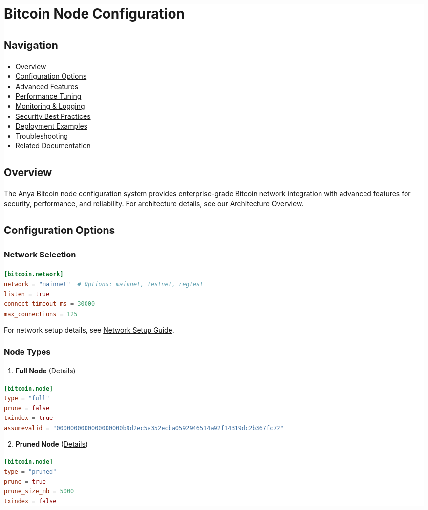 # Bitcoin Node Configuration

## Navigation

- [Overview](#overview)
- [Configuration Options](#configuration-options)
- [Advanced Features](#advanced-features)
- [Performance Tuning](#performance-tuning)
- [Monitoring & Logging](#monitoring--logging)
- [Security Best Practices](#security-best-practices)
- [Deployment Examples](#deployment-examples)
- [Troubleshooting](#troubleshooting)
- [Related Documentation](#related-documentation)

## Overview

The Anya Bitcoin node configuration system provides enterprise-grade Bitcoin network integration with advanced features for security, performance, and reliability. For architecture details, see our [Architecture Overview](../layer2/OVERVIEW.md).

## Configuration Options

### Network Selection
```toml
[bitcoin.network]
network = "mainnet"  # Options: mainnet, testnet, regtest
listen = true
connect_timeout_ms = 30000
max_connections = 125
```

For network setup details, see [Network Setup Guide](./network-setup.md).

### Node Types

1. **Full Node** ([Details](./node-types.md#full-node))
```toml
[bitcoin.node]
type = "full"
prune = false
txindex = true
assumevalid = "0000000000000000000b9d2ec5a352ecba0592946514a92f14319dc2b367fc72"
```

2. **Pruned Node** ([Details](./node-types.md#pruned-node))
```toml
[bitcoin.node]
type = "pruned"
prune = true
prune_size_mb = 5000
txindex = false
```
